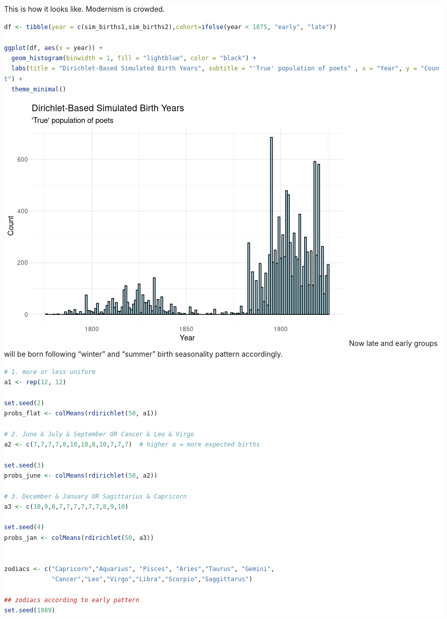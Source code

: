 This is how it looks like. Modernism is crowded.

``` r
df <- tibble(year = c(sim_births1,sim_births2),cohort=ifelse(year < 1875, "early", "late"))

ggplot(df, aes(x = year)) +
  geom_histogram(binwidth = 1, fill = "lightblue", color = "black") +
  labs(title = "Dirichlet-Based Simulated Birth Years", subtitle = "'True' population of poets" , x = "Year", y = "Count") +
  theme_minimal()
```

![](zodiac_notebook_files/figure-gfm/unnamed-chunk-8-1.png) Now
late and early groups will be born following “winter” and “summer” birth
seasonality pattern accordingly.

``` r
# 1. more or less uniform
a1 <- rep(12, 12)

set.seed(2)
probs_flat <- colMeans(rdirichlet(50, a1))

# 2. June & July & September OR Cancer & Leo & Virgo
a2 <- c(7,7,7,7,8,10,10,8,10,7,7,7)  # higher α = more expected births

set.seed(3)
probs_june <- colMeans(rdirichlet(50, a2))

# 3. December & January OR Sagittarius & Capricorn
a3 <- c(10,9,8,7,7,7,7,7,7,8,9,10)

set.seed(4)
probs_jan <- colMeans(rdirichlet(50, a3))


zodiacs <- c("Capricorn","Aquarius", "Pisces", "Aries","Taurus", "Gemini",
             "Cancer","Leo","Virgo","Libra","Scorpio","Saggittarus")

## zodiacs according to early pattern
set.seed(1989)
```